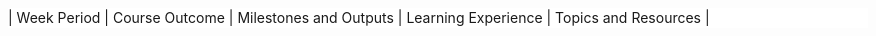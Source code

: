 | Week Period | Course Outcome                                                                                                                                                                                                                                                         | Milestones and Outputs                                                                                                                                     | Learning Experience                                                                                                                                                                                                                                                                                                                                                                                                                                                                                                                                                                                                                                                                                                                                                                                                                                                                                                                                                                                                                                                                                                                                                                                                                                                                                                                                            | Topics and Resources                                                                                                                                                                                                                                                                                                                                                                                                                                                                                                                                                                                                                                                                                                                                                                                                                                                                                                                                                                                                                                                                                                                                                                                                                                                                                                                                                                                                                                                                                                                                                                                                                                                                                                                                                                                                                                                                                                                                                                                                                                                                                                                                                                                                                                                                                                                                                                                                                                                                                |